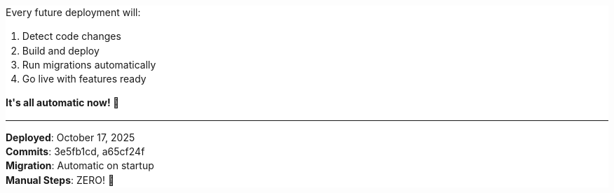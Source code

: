 Every future deployment will:

1. Detect code changes
2. Build and deploy
3. Run migrations automatically
4. Go live with features ready

**It's all automatic now! 🎊**

---

**Deployed**: October 17, 2025  
**Commits**: 3e5fb1cd, a65cf24f  
**Migration**: Automatic on startup  
**Manual Steps**: ZERO! 🎉
